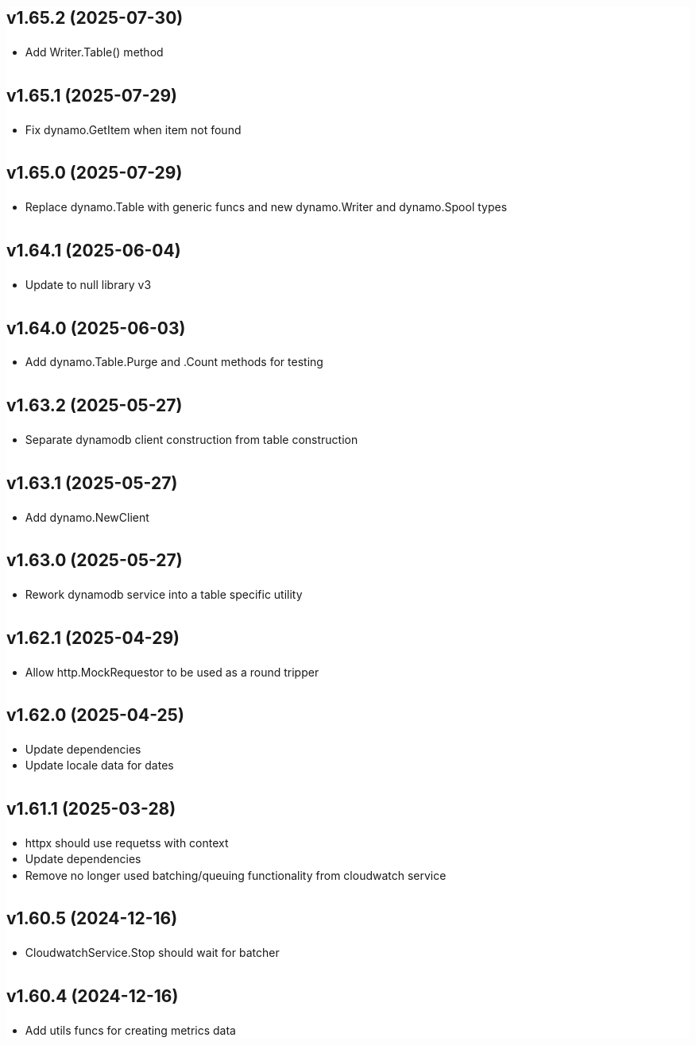 v1.65.2 (2025-07-30)
-------------------------
 * Add Writer.Table() method

v1.65.1 (2025-07-29)
-------------------------
 * Fix dynamo.GetItem when item not found

v1.65.0 (2025-07-29)
-------------------------
 * Replace dynamo.Table with generic funcs and new dynamo.Writer and dynamo.Spool types

v1.64.1 (2025-06-04)
-------------------------
 * Update to null library v3

v1.64.0 (2025-06-03)
-------------------------
 * Add dynamo.Table.Purge and .Count methods for testing

v1.63.2 (2025-05-27)
-------------------------
 * Separate dynamodb client construction from table construction

v1.63.1 (2025-05-27)
-------------------------
 * Add dynamo.NewClient

v1.63.0 (2025-05-27)
-------------------------
 * Rework dynamodb service into a table specific utility

v1.62.1 (2025-04-29)
-------------------------
 * Allow http.MockRequestor to be used as a round tripper

v1.62.0 (2025-04-25)
-------------------------
 * Update dependencies
 * Update locale data for dates

v1.61.1 (2025-03-28)
-------------------------
 * httpx should use requetss with context
 * Update dependencies
 * Remove no longer used batching/queuing functionality from cloudwatch service

v1.60.5 (2024-12-16)
-------------------------
 * CloudwatchService.Stop should wait for batcher

v1.60.4 (2024-12-16)
-------------------------
 * Add utils funcs for creating metrics data
